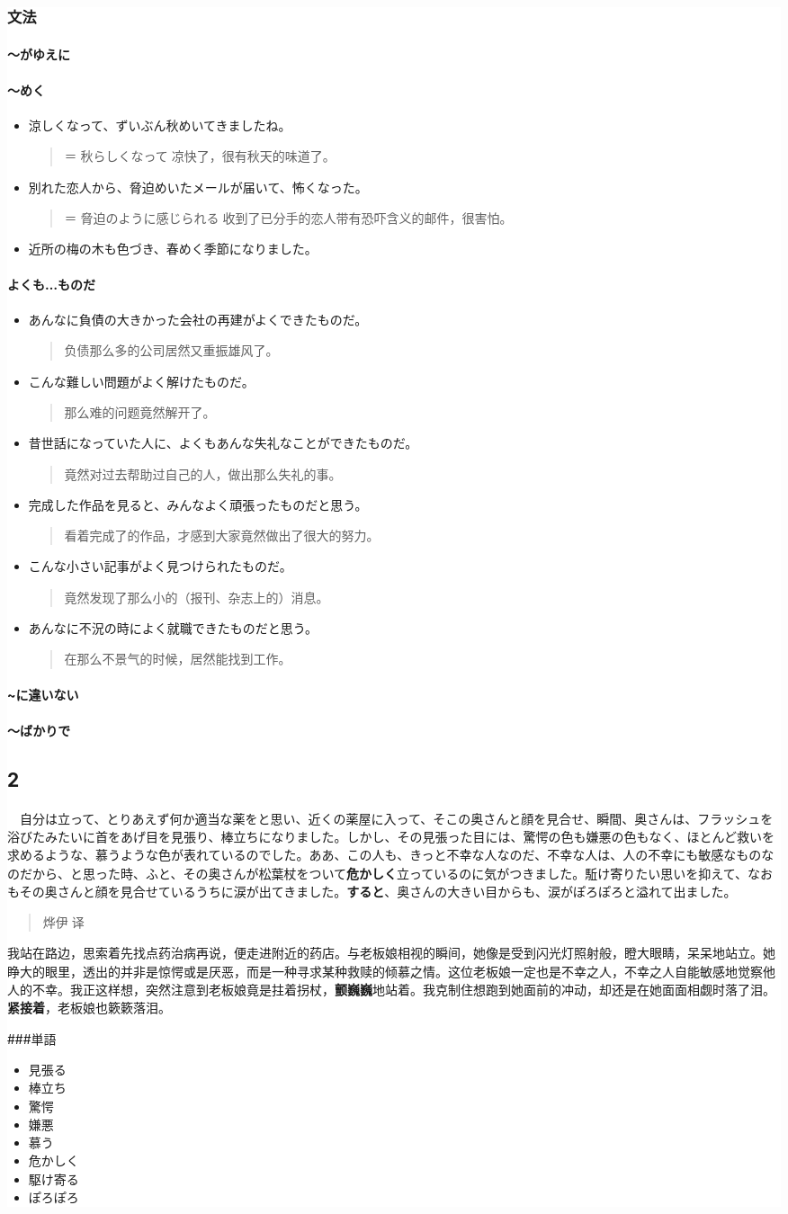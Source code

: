 ### 文法

#### 〜がゆえに

#### ～めく

* 涼しくなって、ずいぶん秋めいてきましたね。
	> ＝ 秋らしくなって
	> 凉快了，很有秋天的味道了。
	
* 別れた恋人から、脅迫めいたメールが届いて、怖くなった。
	> ＝ 脅迫のように感じられる
	> 收到了已分手的恋人带有恐吓含义的邮件，很害怕。
	
* 近所の梅の木も色づき、春めく季節になりました。
	>

#### よくも…ものだ
* あんなに負債の大きかった会社の再建がよくできたものだ。
	> 负债那么多的公司居然又重振雄风了。

* こんな難しい問題がよく解けたものだ。
	> 那么难的问题竟然解开了。

* 昔世話になっていた人に、よくもあんな失礼なことができたものだ。
	> 竟然对过去帮助过自己的人，做出那么失礼的事。

* 完成した作品を見ると、みんなよく頑張ったものだと思う。
	> 看着完成了的作品，才感到大家竟然做出了很大的努力。

* こんな小さい記事がよく見つけられたものだ。
	> 竟然发现了那么小的（报刊、杂志上的）消息。

* あんなに不況の時によく就職できたものだと思う。
	> 在那么不景气的时候，居然能找到工作。

#### ~に違いない


#### 〜ばかりで


## 2
　自分は立って、とりあえず何か適当な薬をと思い、近くの薬屋に入って、そこの奥さんと顔を見合せ、瞬間、奥さんは、フラッシュを浴びたみたいに首をあげ目を見張り、棒立ちになりました。しかし、その見張った目には、驚愕の色も嫌悪の色もなく、ほとんど救いを求めるような、慕うような色が表れているのでした。ああ、この人も、きっと不幸な人なのだ、不幸な人は、人の不幸にも敏感なものなのだから、と思った時、ふと、その奥さんが松葉杖をついて**危かしく**立っているのに気がつきました。駈け寄りたい思いを抑えて、なおもその奥さんと顔を見合せているうちに涙が出てきました。**すると**、奥さんの大きい目からも、涙がぽろぽろと溢れて出ました。
　
> 烨伊 译　

我站在路边，思索着先找点药治病再说，便走进附近的药店。与老板娘相视的瞬间，她像是受到闪光灯照射般，瞪大眼睛，呆呆地站立。她睁大的眼里，透出的并非是惊愕或是厌恶，而是一种寻求某种救赎的倾慕之情。这位老板娘一定也是不幸之人，不幸之人自能敏感地觉察他人的不幸。我正这样想，突然注意到老板娘竟是拄着拐杖，**颤巍巍**地站着。我克制住想跑到她面前的冲动，却还是在她面面相觑时落了泪。**紧接着**，老板娘也簌簌落泪。

###単語
  * 見張る
  * 棒立ち
  * 驚愕
  * 嫌悪
  * 慕う
  * 危かしく
  * 駆け寄る
  * ぽろぽろ
